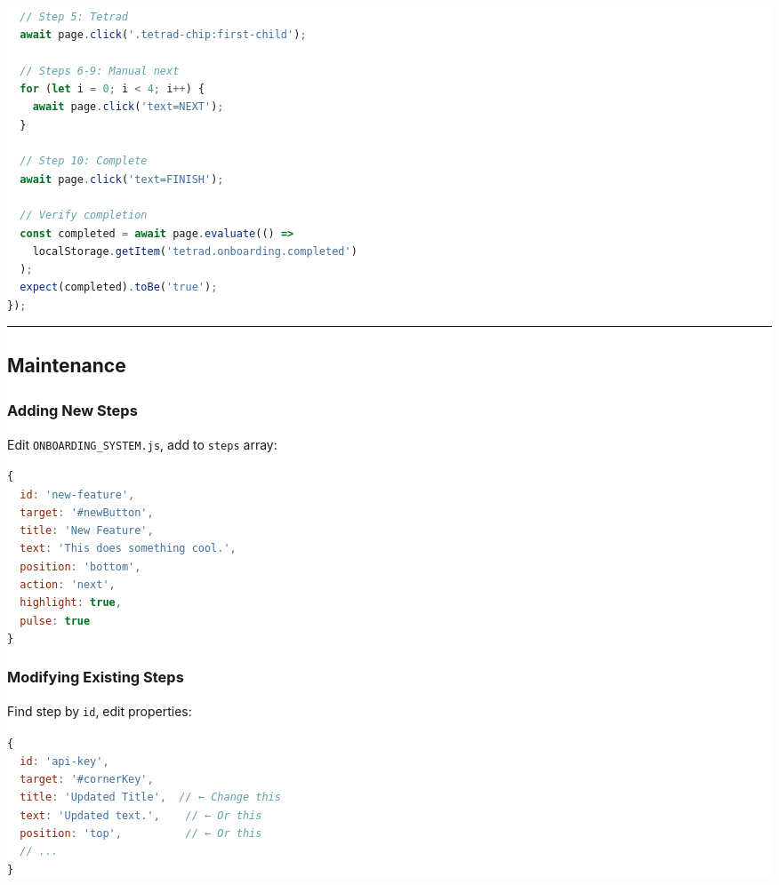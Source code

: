 ```javascript
  // Step 5: Tetrad
  await page.click('.tetrad-chip:first-child');
  
  // Steps 6-9: Manual next
  for (let i = 0; i < 4; i++) {
    await page.click('text=NEXT');
  }
  
  // Step 10: Complete
  await page.click('text=FINISH');
  
  // Verify completion
  const completed = await page.evaluate(() => 
    localStorage.getItem('tetrad.onboarding.completed')
  );
  expect(completed).toBe('true');
});
```

---

## Maintenance

### Adding New Steps

Edit `ONBOARDING_SYSTEM.js`, add to `steps` array:

```javascript
{
  id: 'new-feature',
  target: '#newButton',
  title: 'New Feature',
  text: 'This does something cool.',
  position: 'bottom',
  action: 'next',
  highlight: true,
  pulse: true
}
```

### Modifying Existing Steps

Find step by `id`, edit properties:

```javascript
{
  id: 'api-key',
  target: '#cornerKey',
  title: 'Updated Title',  // ← Change this
  text: 'Updated text.',    // ← Or this
  position: 'top',          // ← Or this
  // ...
}
```
